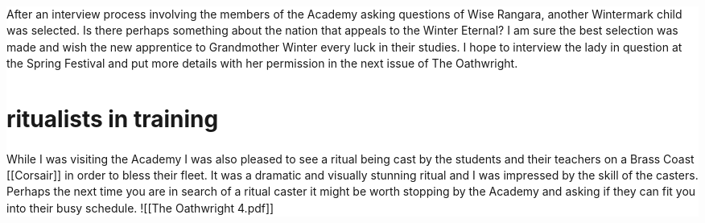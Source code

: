 After an interview process involving the members of the Academy asking questions of Wise Rangara, another Wintermark child was selected. Is there perhaps something about the nation that appeals to the Winter Eternal? I am sure the best selection was made and wish the new apprentice to Grandmother Winter every luck in their studies. I hope to interview the lady in question at the Spring Festival and put more details with her permission in the next issue of The Oathwright. 
# ritualists in training

While I was visiting the Academy I was also pleased to see a ritual being cast by the students and their teachers on a Brass Coast [[Corsair]] in order to bless their fleet. It was a dramatic and visually stunning ritual and I was impressed by the skill of the casters. Perhaps the next time you are in search of a ritual caster it might be worth stopping by the Academy and asking if they can fit you into their busy schedule.
![[The Oathwright 4.pdf]]